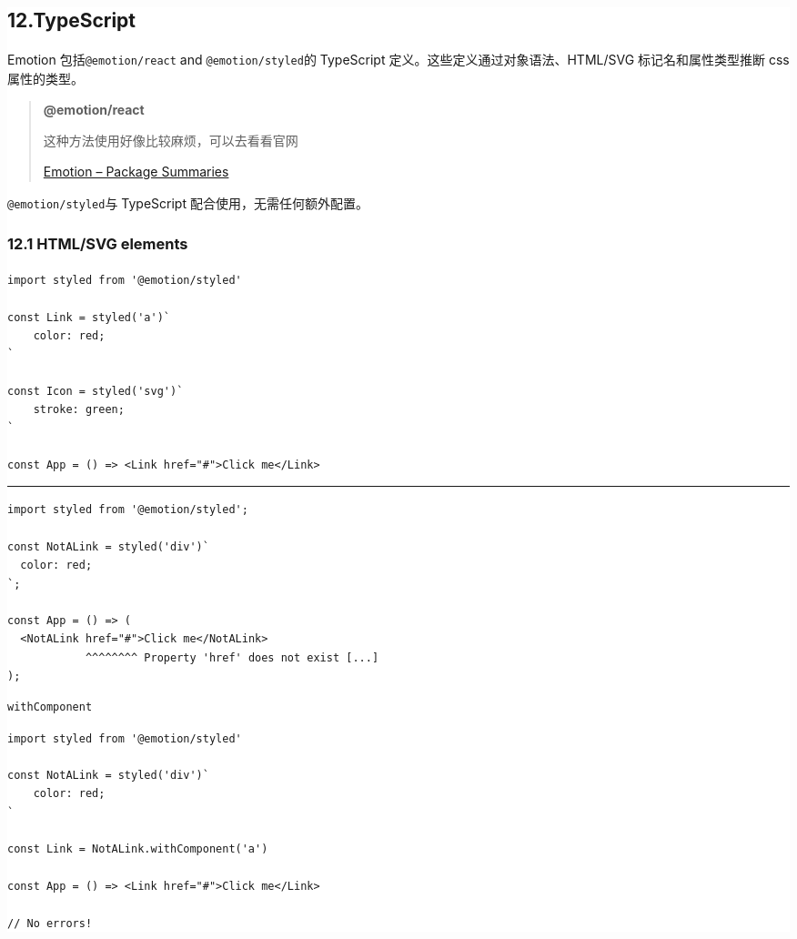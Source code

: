 ## 12.TypeScript

Emotion 包括`@emotion/react` and `@emotion/styled`的 TypeScript 定义。这些定义通过对象语法、HTML/SVG 标记名和属性类型推断 css 属性的类型。

> **@emotion/react**
>
> 这种方法使用好像比较麻烦，可以去看看官网
>
> [Emotion – Package Summaries](https://emotion.sh/docs/typescript)

`@emotion/styled`与 TypeScript 配合使用，无需任何额外配置。

### 12.1 HTML/SVG elements

```tsx
import styled from '@emotion/styled'

const Link = styled('a')`
	color: red;
`

const Icon = styled('svg')`
	stroke: green;
`

const App = () => <Link href="#">Click me</Link>
```

---

```tsx
import styled from '@emotion/styled';

const NotALink = styled('div')`
  color: red;
`;

const App = () => (
  <NotALink href="#">Click me</NotALink>
            ^^^^^^^^ Property 'href' does not exist [...]
);
```

`withComponent`

```tsx
import styled from '@emotion/styled'

const NotALink = styled('div')`
	color: red;
`

const Link = NotALink.withComponent('a')

const App = () => <Link href="#">Click me</Link>

// No errors!
```
